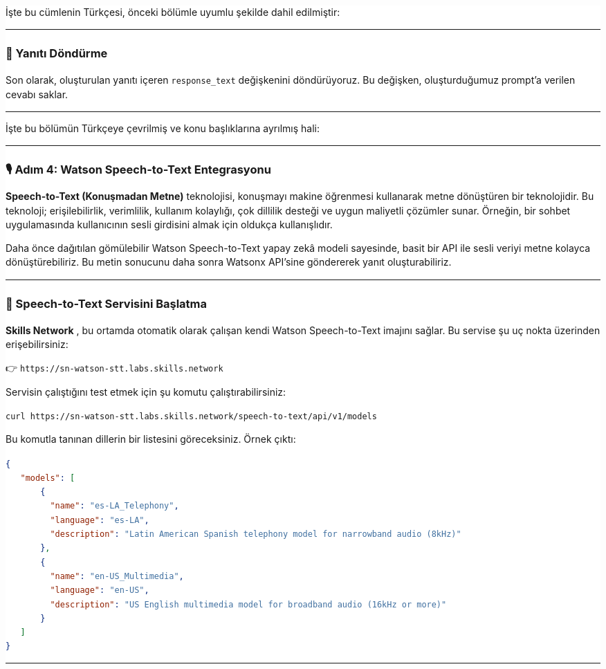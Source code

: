 
İşte bu cümlenin Türkçesi, önceki bölümle uyumlu şekilde dahil edilmiştir:

---

### 🔁 Yanıtı Döndürme

Son olarak, oluşturulan yanıtı içeren `response_text` değişkenini döndürüyoruz. Bu değişken, oluşturduğumuz prompt’a verilen cevabı saklar.

---


İşte bu bölümün Türkçeye çevrilmiş ve konu başlıklarına ayrılmış hali:

---

### 🎙️ Adım 4: Watson Speech-to-Text Entegrasyonu

**Speech-to-Text (Konuşmadan Metne)** teknolojisi, konuşmayı makine öğrenmesi kullanarak metne dönüştüren bir teknolojidir. Bu teknoloji; erişilebilirlik, verimlilik, kullanım kolaylığı, çok dillilik desteği ve uygun maliyetli çözümler sunar. Örneğin, bir sohbet uygulamasında kullanıcının sesli girdisini almak için oldukça kullanışlıdır.

Daha önce dağıtılan gömülebilir Watson Speech-to-Text yapay zekâ modeli sayesinde, basit bir API ile sesli veriyi metne kolayca dönüştürebiliriz. Bu metin sonucunu daha sonra Watsonx API’sine göndererek yanıt oluşturabiliriz.

---

### 🚀 Speech-to-Text Servisini Başlatma

 **Skills Network** , bu ortamda otomatik olarak çalışan kendi Watson Speech-to-Text imajını sağlar. Bu servise şu uç nokta üzerinden erişebilirsiniz:

👉 `https://sn-watson-stt.labs.skills.network`

Servisin çalıştığını test etmek için şu komutu çalıştırabilirsiniz:

```bash
curl https://sn-watson-stt.labs.skills.network/speech-to-text/api/v1/models
```

Bu komutla tanınan dillerin bir listesini göreceksiniz. Örnek çıktı:

```json
{
   "models": [
       {
         "name": "es-LA_Telephony",
         "language": "es-LA",
         "description": "Latin American Spanish telephony model for narrowband audio (8kHz)"
       },
       {
         "name": "en-US_Multimedia",
         "language": "en-US",
         "description": "US English multimedia model for broadband audio (16kHz or more)"
       }
   ]
}
```

---